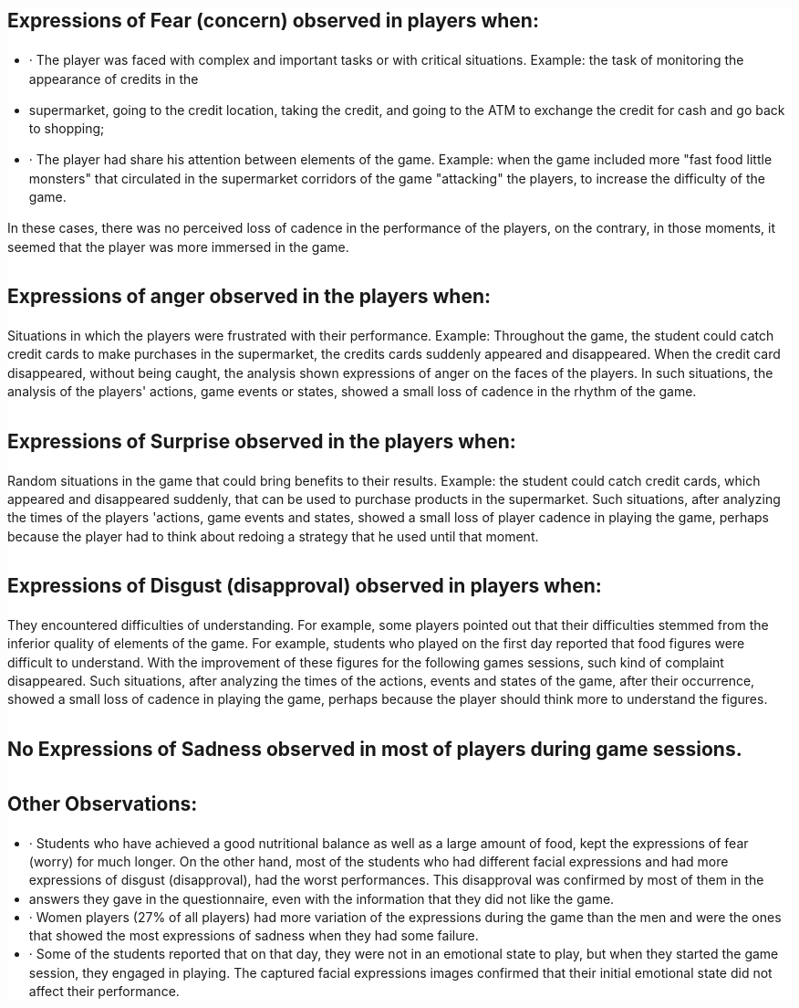 ## Expressions  of  Fear  (concern)  observed  in  players when:

- · The player was faced with complex and important tasks or with critical situations. Example: the task of monitoring the appearance of credits in the

- supermarket, going to the credit location, taking the credit, and going to the ATM to exchange the credit for cash and go back to shopping;
- · The player had share his attention between elements of the game. Example: when the game included more "fast  food  little  monsters"  that  circulated  in  the supermarket  corridors  of  the  game  "attacking"  the players, to increase the difficulty of the game.

In these cases, there was no perceived loss of cadence in the  performance  of  the  players,  on  the  contrary,  in  those moments, it seemed that the player was more immersed in the game.

## Expressions of anger observed in the players when:

Situations in which the players were frustrated with their performance.  Example:  Throughout  the  game,  the  student could catch credit cards to make purchases in the supermarket, the credits cards suddenly appeared and disappeared. When the credit card disappeared, without being caught, the analysis shown expressions of anger on the faces of the players. In such situations, the analysis of the players' actions, game events or states, showed a small loss of cadence in the rhythm of the game.

## Expressions of Surprise observed in the players when:

Random situations in the game that could bring benefits to their results. Example: the student could catch credit cards, which appeared and disappeared suddenly, that can be used to purchase products in the supermarket. Such situations, after analyzing the times of the players 'actions, game events and states, showed a small loss of player cadence in playing the game, perhaps because the player had to think about redoing a strategy that he used until that moment.

## Expressions  of  Disgust  (disapproval)  observed  in players when:

They  encountered  difficulties  of  understanding.  For example,  some  players  pointed  out  that  their  difficulties stemmed from the inferior quality of elements of the game. For example, students who played on the first day reported that  food  figures  were  difficult  to  understand.  With  the improvement  of  these  figures  for  the  following  games sessions, such kind of complaint disappeared. Such situations, after analyzing the times of the actions, events and states of the  game,  after  their  occurrence,  showed  a  small  loss  of cadence  in  playing  the  game,  perhaps  because  the  player should think more to understand the figures.

## No Expressions of Sadness observed in most of players during game sessions.

## Other Observations:

- · Students who have achieved a good nutritional balance as well as a large amount of food, kept the expressions of fear (worry) for much longer. On the other hand, most  of  the  students  who  had  different  facial expressions  and  had  more  expressions  of  disgust (disapproval),  had  the  worst  performances.  This disapproval was confirmed by most of them in the
- answers they gave in the questionnaire, even with the information that they did not like the game.
- · Women  players  (27%  of  all  players)  had  more variation of the expressions during the game than the men  and  were  the  ones  that  showed  the  most expressions of sadness when they had some failure.
- · Some of the students reported that on that day, they were not in an emotional state to play, but when they started the game session, they engaged in playing. The captured facial expressions images confirmed that their initial emotional state did not affect their performance.
